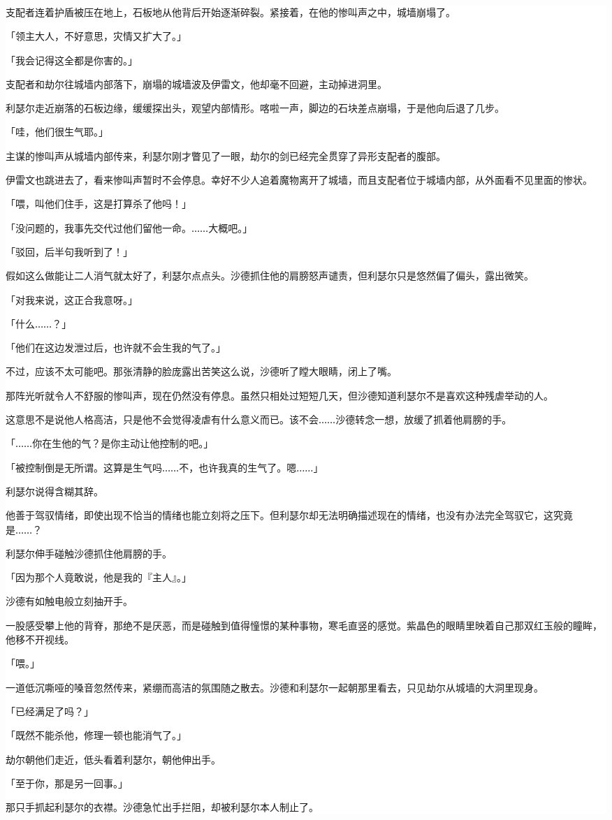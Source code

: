 支配者连着护盾被压在地上，石板地从他背后开始逐渐碎裂。紧接着，在他的惨叫声之中，城墙崩塌了。

「领主大人，不好意思，灾情又扩大了。」

「我会记得这全都是你害的。」

支配者和劫尔往城墙内部落下，崩塌的城墙波及伊雷文，他却毫不回避，主动掉进洞里。

利瑟尔走近崩落的石板边缘，缓缓探出头，观望内部情形。喀啦一声，脚边的石块差点崩塌，于是他向后退了几步。

「哇，他们很生气耶。」

主谋的惨叫声从城墙内部传来，利瑟尔刚才瞥见了一眼，劫尔的剑已经完全贯穿了异形支配者的腹部。

伊雷文也跳进去了，看来惨叫声暂时不会停息。幸好不少人追着魔物离开了城墙，而且支配者位于城墙内部，从外面看不见里面的惨状。

「喂，叫他们住手，这是打算杀了他吗！」

「没问题的，我事先交代过他们留他一命。……大概吧。」

「驳回，后半句我听到了！」

假如这么做能让二人消气就太好了，利瑟尔点点头。沙德抓住他的肩膀怒声谴责，但利瑟尔只是悠然偏了偏头，露出微笑。

「对我来说，这正合我意呀。」

「什么……？」

「他们在这边发泄过后，也许就不会生我的气了。」

不过，应该不太可能吧。那张清静的脸庞露出苦笑这么说，沙德听了瞠大眼睛，闭上了嘴。

那阵光听就令人不舒服的惨叫声，现在仍然没有停息。虽然只相处过短短几天，但沙德知道利瑟尔不是喜欢这种残虐举动的人。

这意思不是说他人格高洁，只是他不会觉得凌虐有什么意义而已。该不会……沙德转念一想，放缓了抓着他肩膀的手。

「……你在生他的气？是你主动让他控制的吧。」

「被控制倒是无所谓。这算是生气吗……不，也许我真的生气了。嗯……」

利瑟尔说得含糊其辞。

他善于驾驭情绪，即使出现不恰当的情绪也能立刻将之压下。但利瑟尔却无法明确描述现在的情绪，也没有办法完全驾驭它，这究竟是……？

利瑟尔伸手碰触沙德抓住他肩膀的手。

「因为那个人竟敢说，他是我的『主人』。」

沙德有如触电般立刻抽开手。

一股感受攀上他的背脊，那绝不是厌恶，而是碰触到值得憧憬的某种事物，寒毛直竖的感觉。紫晶色的眼睛里映着自己那双红玉般的瞳眸，他移不开视线。

「喂。」

一道低沉嘶哑的嗓音忽然传来，紧绷而高洁的氛围随之散去。沙德和利瑟尔一起朝那里看去，只见劫尔从城墙的大洞里现身。

「已经满足了吗？」

「既然不能杀他，修理一顿也能消气了。」

劫尔朝他们走近，低头看着利瑟尔，朝他伸出手。

「至于你，那是另一回事。」

那只手抓起利瑟尔的衣襟。沙德急忙出手拦阻，却被利瑟尔本人制止了。
